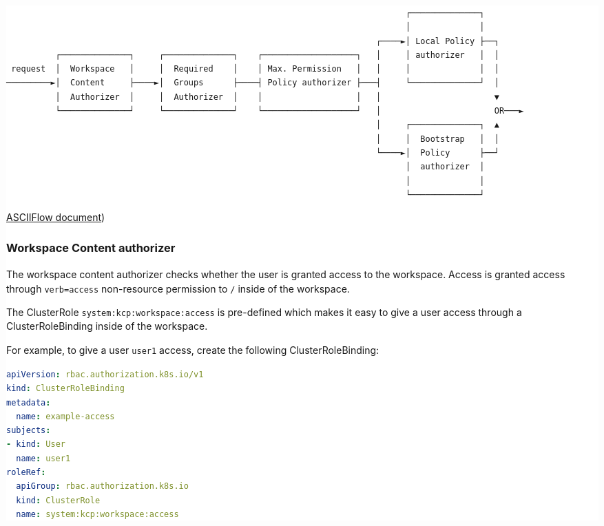 ```
                                                                                 ┌──────────────┐
                                                                                 │              │
                                                                           ┌────►│ Local Policy ├──┐
          ┌──────────────┐     ┌──────────────┐    ┌───────────────────┐   │     │ authorizer   │  │
 request  │  Workspace   │     │  Required    │    │ Max. Permission   │   │     │              │  │
─────────►│  Content     ├────►│  Groups      ├────┤ Policy authorizer ├───┤     └──────────────┘  │
          │  Authorizer  │     │  Authorizer  │    │                   │   │                       ▼
          └──────────────┘     └──────────────┘    └───────────────────┘   │                       OR───►
                                                                           │     ┌──────────────┐  ▲
                                                                           │     │  Bootstrap   │  │
                                                                           └────►│  Policy      ├──┘
                                                                                 │  authorizer  │
                                                                                 │              │
                                                                                 └──────────────┘
```

[ASCIIFlow document](https://asciiflow.com/#/share/eJyrVspLzE1VslLydg5QcCwtycgvyqxKLVLSUcpJrATSVkrVMUoVMUpWhgYGBjoxSpVAppGlGZBVklpRAuTEKClQGzya0vNoSgPRaEJMTB4N3NCEIUBde9B9OW0XyE6f%2FOTEHIWA%2FJzM5EqgkjnYPfloyh6SENmaSNWDaQQsIEF0Ijx9wSSgoVqUWliaWlwCtk9BITy%2FKLu4IDE5VQEqAKODgMoyi1JTFBASIMo3sUJPISC1KDezuDgzPw8uiWw1ZuRCrMbnflCMAM1xzs8rSc0rwRqGUCXuRfmlBcW44gYWnUjeB0vAI38JVOMUUpL9DMw0CXaLI1Igo4QeFgmYPJbgwQw1hPy0PUM9NWIC%2FyDkrEjtrA5LiKQVbKCg3kQrpwBpp%2Fz8kuKSosQCBZQ8QVXrUNM0pJCDZQioEnghN4NmJXkiStqnsieR7EEToI09pBUTMUq1SrUA%2FWv8Mg%3D%3D))


### Workspace Content authorizer

The workspace content authorizer checks whether the user is granted access to the workspace. 
Access is granted access through `verb=access` non-resource permission to `/` inside of the workspace.

The ClusterRole `system:kcp:workspace:access` is pre-defined which makes it easy
to give a user access through a ClusterRoleBinding inside of the workspace.

For example, to give a user `user1` access, create the following ClusterRoleBinding:

```yaml
apiVersion: rbac.authorization.k8s.io/v1
kind: ClusterRoleBinding
metadata:
  name: example-access
subjects:
- kind: User
  name: user1
roleRef:
  apiGroup: rbac.authorization.k8s.io
  kind: ClusterRole
  name: system:kcp:workspace:access
```

